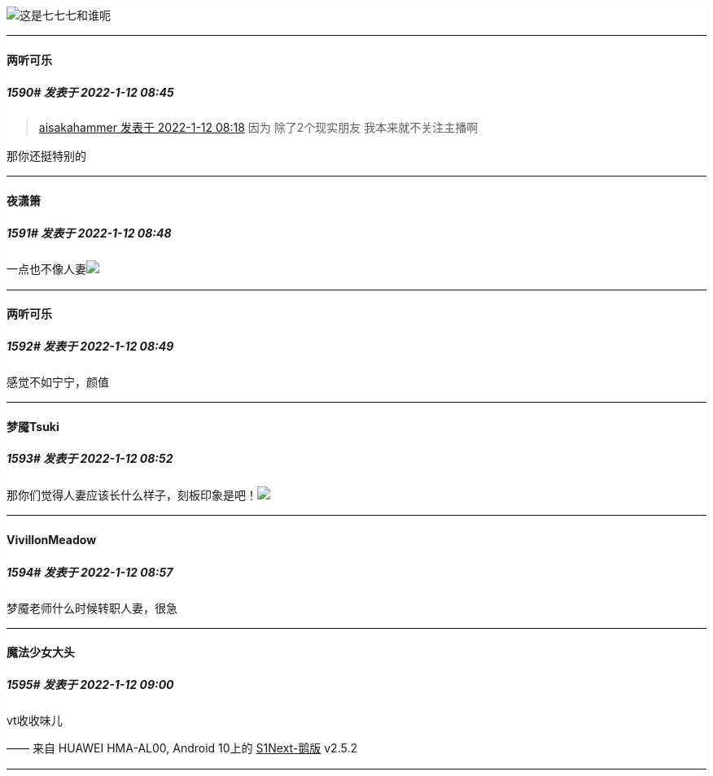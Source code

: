 <img src="https://p.sda1.dev/4/0c966ff7d35425b8b3fe70f232bbe8ed/IMG_CMP_68740756.jpeg" referrerpolicy="no-referrer">这是七七七和谁呃



*****

####  两听可乐  
##### 1590#       发表于 2022-1-12 08:45

<blockquote><a href="httphttps://bbs.saraba1st.com/2b/forum.php?mod=redirect&amp;goto=findpost&amp;pid=54254925&amp;ptid=2046797" target="_blank">aisakahammer 发表于 2022-1-12 08:18</a>
因为 除了2个现实朋友 我本来就不关注主播啊</blockquote>
那你还挺特别的



*****

####  夜潇箫  
##### 1591#       发表于 2022-1-12 08:48

一点也不像人妻<img src="https://static.saraba1st.com/image/smiley/face2017/067.png" referrerpolicy="no-referrer">

*****

####  两听可乐  
##### 1592#       发表于 2022-1-12 08:49

感觉不如宁宁，颜值

*****

####  梦魇Tsuki  
##### 1593#       发表于 2022-1-12 08:52

那你们觉得人妻应该长什么样子，刻板印象是吧！<img src="https://static.saraba1st.com/image/smiley/face2017/067.png" referrerpolicy="no-referrer">

*****

####  VivillonMeadow  
##### 1594#       发表于 2022-1-12 08:57

梦魇老师什么时候转职人妻，很急

*****

####  魔法少女大头  
##### 1595#       发表于 2022-1-12 09:00

vt收收味儿

—— 来自 HUAWEI HMA-AL00, Android 10上的 [S1Next-鹅版](https://github.com/ykrank/S1-Next/releases) v2.5.2

*****
